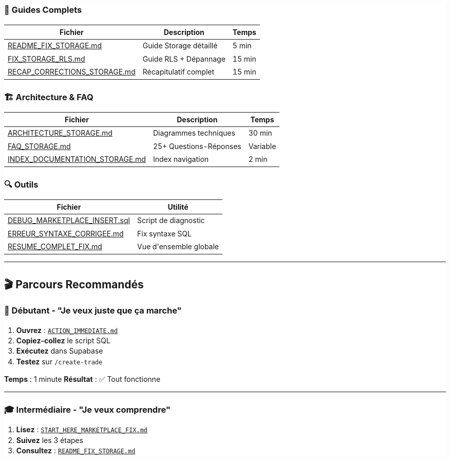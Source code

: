 ### 📖 Guides Complets

| Fichier | Description | Temps |
|---------|-------------|-------|
| [README_FIX_STORAGE.md](README_FIX_STORAGE.md) | Guide Storage détaillé | 5 min |
| [FIX_STORAGE_RLS.md](FIX_STORAGE_RLS.md) | Guide RLS + Dépannage | 15 min |
| [RECAP_CORRECTIONS_STORAGE.md](RECAP_CORRECTIONS_STORAGE.md) | Récapitulatif complet | 15 min |

### 🏗️ Architecture & FAQ

| Fichier | Description | Temps |
|---------|-------------|-------|
| [ARCHITECTURE_STORAGE.md](ARCHITECTURE_STORAGE.md) | Diagrammes techniques | 30 min |
| [FAQ_STORAGE.md](FAQ_STORAGE.md) | 25+ Questions-Réponses | Variable |
| [INDEX_DOCUMENTATION_STORAGE.md](INDEX_DOCUMENTATION_STORAGE.md) | Index navigation | 2 min |

### 🔍 Outils

| Fichier | Utilité |
|---------|---------|
| [DEBUG_MARKETPLACE_INSERT.sql](DEBUG_MARKETPLACE_INSERT.sql) | Script de diagnostic |
| [ERREUR_SYNTAXE_CORRIGEE.md](ERREUR_SYNTAXE_CORRIGEE.md) | Fix syntaxe SQL |
| [RESUME_COMPLET_FIX.md](RESUME_COMPLET_FIX.md) | Vue d'ensemble globale |

---

## 🎬 Parcours Recommandés

### 🔰 Débutant - "Je veux juste que ça marche"

1. **Ouvrez** : [`ACTION_IMMEDIATE.md`](ACTION_IMMEDIATE.md)
2. **Copiez-collez** le script SQL
3. **Exécutez** dans Supabase
4. **Testez** sur `/create-trade`

**Temps** : 1 minute
**Résultat** : ✅ Tout fonctionne

---

### 🎓 Intermédiaire - "Je veux comprendre"

1. **Lisez** : [`START_HERE_MARKETPLACE_FIX.md`](START_HERE_MARKETPLACE_FIX.md)
2. **Suivez** les 3 étapes
3. **Consultez** : [`README_FIX_STORAGE.md`](README_FIX_STORAGE.md)
